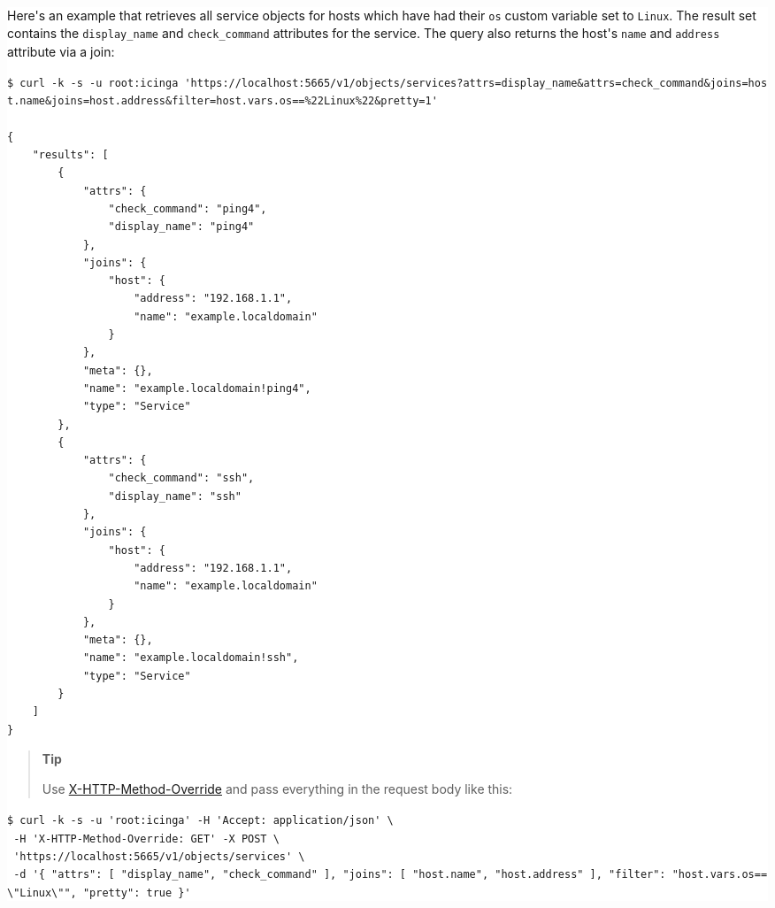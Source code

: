Here's an example that retrieves all service objects for hosts which have had their `os`
custom variable set to `Linux`. The result set contains the `display_name` and `check_command`
attributes for the service. The query also returns the host's `name` and `address` attribute
via a join:

```
$ curl -k -s -u root:icinga 'https://localhost:5665/v1/objects/services?attrs=display_name&attrs=check_command&joins=host.name&joins=host.address&filter=host.vars.os==%22Linux%22&pretty=1'

{
    "results": [
        {
            "attrs": {
                "check_command": "ping4",
                "display_name": "ping4"
            },
            "joins": {
                "host": {
                    "address": "192.168.1.1",
                    "name": "example.localdomain"
                }
            },
            "meta": {},
            "name": "example.localdomain!ping4",
            "type": "Service"
        },
        {
            "attrs": {
                "check_command": "ssh",
                "display_name": "ssh"
            },
            "joins": {
                "host": {
                    "address": "192.168.1.1",
                    "name": "example.localdomain"
                }
            },
            "meta": {},
            "name": "example.localdomain!ssh",
            "type": "Service"
        }
    ]
}
```

> **Tip**
>
> Use [X-HTTP-Method-Override](12-icinga2-api.md#icinga2-api-requests-method-override)
> and pass everything in the request body like this:

```
$ curl -k -s -u 'root:icinga' -H 'Accept: application/json' \
 -H 'X-HTTP-Method-Override: GET' -X POST \
 'https://localhost:5665/v1/objects/services' \
 -d '{ "attrs": [ "display_name", "check_command" ], "joins": [ "host.name", "host.address" ], "filter": "host.vars.os==\"Linux\"", "pretty": true }'
```
